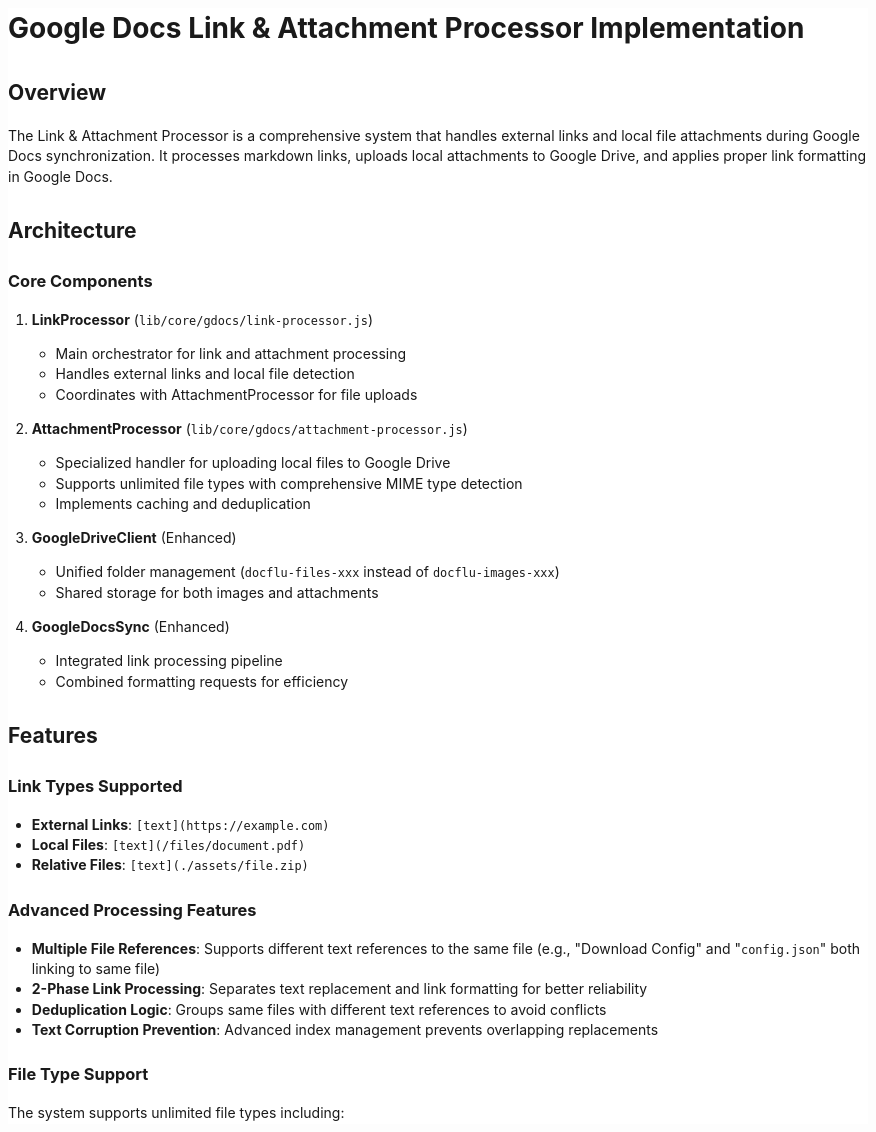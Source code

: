 # Google Docs Link & Attachment Processor Implementation

## Overview

The Link & Attachment Processor is a comprehensive system that handles external links and local file attachments during Google Docs synchronization. It processes markdown links, uploads local attachments to Google Drive, and applies proper link formatting in Google Docs.

## Architecture

### Core Components

1. **LinkProcessor** (`lib/core/gdocs/link-processor.js`)
   - Main orchestrator for link and attachment processing
   - Handles external links and local file detection
   - Coordinates with AttachmentProcessor for file uploads

2. **AttachmentProcessor** (`lib/core/gdocs/attachment-processor.js`)
   - Specialized handler for uploading local files to Google Drive
   - Supports unlimited file types with comprehensive MIME type detection
   - Implements caching and deduplication

3. **GoogleDriveClient** (Enhanced)
   - Unified folder management (`docflu-files-xxx` instead of `docflu-images-xxx`)
   - Shared storage for both images and attachments

4. **GoogleDocsSync** (Enhanced)
   - Integrated link processing pipeline
   - Combined formatting requests for efficiency

## Features

### Link Types Supported

- **External Links**: `[text](https://example.com)`
- **Local Files**: `[text](/files/document.pdf)`
- **Relative Files**: `[text](./assets/file.zip)`

### Advanced Processing Features

- **Multiple File References**: Supports different text references to the same file (e.g., "Download Config" and "`config.json`" both linking to same file)
- **2-Phase Link Processing**: Separates text replacement and link formatting for better reliability
- **Deduplication Logic**: Groups same files with different text references to avoid conflicts
- **Text Corruption Prevention**: Advanced index management prevents overlapping replacements

### File Type Support

The system supports unlimited file types including:
